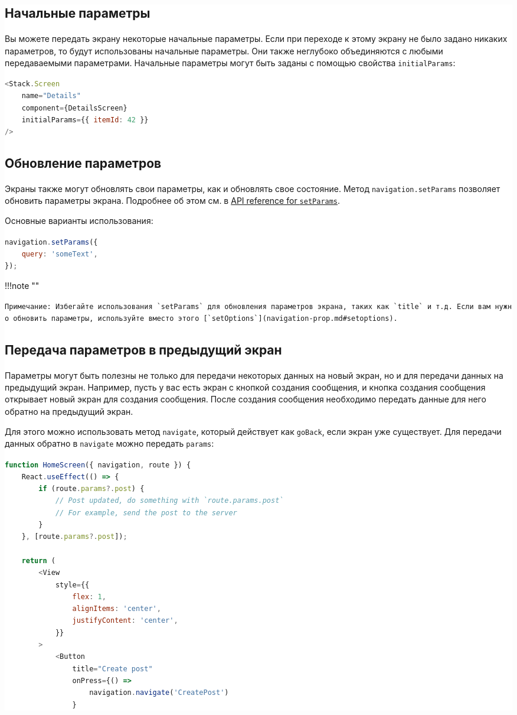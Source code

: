 ## Начальные параметры

Вы можете передать экрану некоторые начальные параметры. Если при переходе к этому экрану не было задано никаких параметров, то будут использованы начальные параметры. Они также неглубоко объединяются с любыми передаваемыми параметрами. Начальные параметры могут быть заданы с помощью свойства `initialParams`:

```js
<Stack.Screen
    name="Details"
    component={DetailsScreen}
    initialParams={{ itemId: 42 }}
/>
```

## Обновление параметров

Экраны также могут обновлять свои параметры, как и обновлять свое состояние. Метод `navigation.setParams` позволяет обновить параметры экрана. Подробнее об этом см. в [API reference for `setParams`](navigation-prop.md#setparams).

Основные варианты использования:

```js
navigation.setParams({
    query: 'someText',
});
```

!!!note ""

    Примечание: Избегайте использования `setParams` для обновления параметров экрана, таких как `title` и т.д. Если вам нужно обновить параметры, используйте вместо этого [`setOptions`](navigation-prop.md#setoptions).

## Передача параметров в предыдущий экран

Параметры могут быть полезны не только для передачи некоторых данных на новый экран, но и для передачи данных на предыдущий экран. Например, пусть у вас есть экран с кнопкой создания сообщения, и кнопка создания сообщения открывает новый экран для создания сообщения. После создания сообщения необходимо передать данные для него обратно на предыдущий экран.

Для этого можно использовать метод `navigate`, который действует как `goBack`, если экран уже существует. Для передачи данных обратно в `navigate` можно передать `params`:

```js
function HomeScreen({ navigation, route }) {
    React.useEffect(() => {
        if (route.params?.post) {
            // Post updated, do something with `route.params.post`
            // For example, send the post to the server
        }
    }, [route.params?.post]);

    return (
        <View
            style={{
                flex: 1,
                alignItems: 'center',
                justifyContent: 'center',
            }}
        >
            <Button
                title="Create post"
                onPress={() =>
                    navigation.navigate('CreatePost')
                }
```